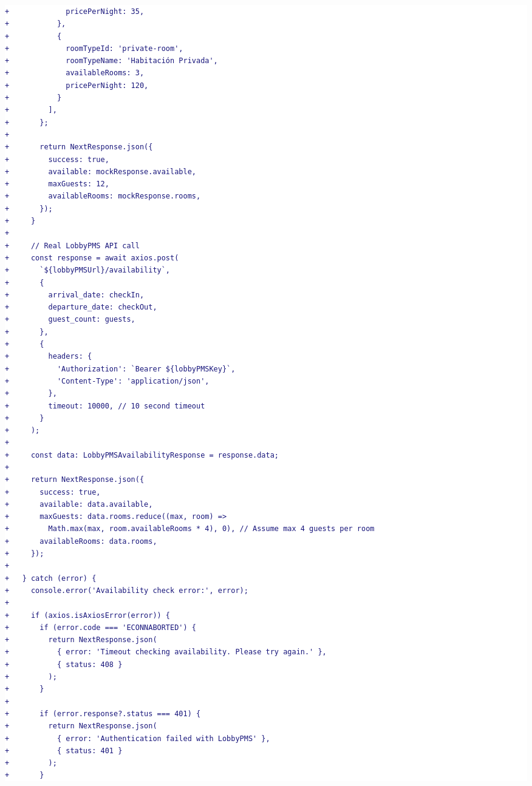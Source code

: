 ```diff
+             pricePerNight: 35,
+           },
+           {
+             roomTypeId: 'private-room',
+             roomTypeName: 'Habitación Privada',
+             availableRooms: 3,
+             pricePerNight: 120,
+           }
+         ],
+       };
+ 
+       return NextResponse.json({
+         success: true,
+         available: mockResponse.available,
+         maxGuests: 12,
+         availableRooms: mockResponse.rooms,
+       });
+     }
+ 
+     // Real LobbyPMS API call
+     const response = await axios.post(
+       `${lobbyPMSUrl}/availability`,
+       {
+         arrival_date: checkIn,
+         departure_date: checkOut,
+         guest_count: guests,
+       },
+       {
+         headers: {
+           'Authorization': `Bearer ${lobbyPMSKey}`,
+           'Content-Type': 'application/json',
+         },
+         timeout: 10000, // 10 second timeout
+       }
+     );
+ 
+     const data: LobbyPMSAvailabilityResponse = response.data;
+ 
+     return NextResponse.json({
+       success: true,
+       available: data.available,
+       maxGuests: data.rooms.reduce((max, room) => 
+         Math.max(max, room.availableRooms * 4), 0), // Assume max 4 guests per room
+       availableRooms: data.rooms,
+     });
+ 
+   } catch (error) {
+     console.error('Availability check error:', error);
+     
+     if (axios.isAxiosError(error)) {
+       if (error.code === 'ECONNABORTED') {
+         return NextResponse.json(
+           { error: 'Timeout checking availability. Please try again.' },
+           { status: 408 }
+         );
+       }
+       
+       if (error.response?.status === 401) {
+         return NextResponse.json(
+           { error: 'Authentication failed with LobbyPMS' },
+           { status: 401 }
+         );
+       }
```